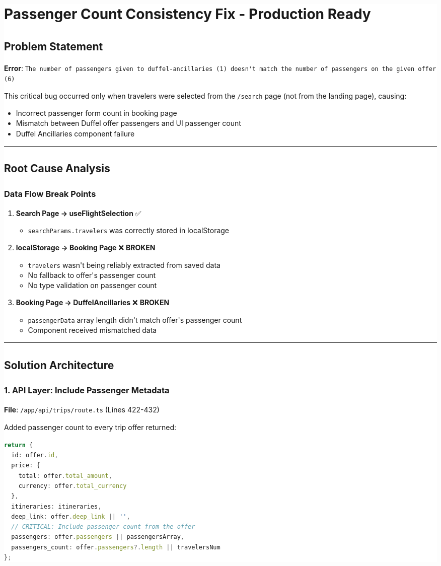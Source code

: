 # Passenger Count Consistency Fix - Production Ready

## Problem Statement

**Error**: `The number of passengers given to duffel-ancillaries (1) doesn't match the number of passengers on the given offer (6)`

This critical bug occurred only when travelers were selected from the `/search` page (not from the landing page), causing:
- Incorrect passenger form count in booking page
- Mismatch between Duffel offer passengers and UI passenger count
- Duffel Ancillaries component failure

---

## Root Cause Analysis

### Data Flow Break Points

1. **Search Page → useFlightSelection** ✅
   - `searchParams.travelers` was correctly stored in localStorage

2. **localStorage → Booking Page** ❌ **BROKEN**
   - `travelers` wasn't being reliably extracted from saved data
   - No fallback to offer's passenger count
   - No type validation on passenger count

3. **Booking Page → DuffelAncillaries** ❌ **BROKEN**
   - `passengerData` array length didn't match offer's passenger count
   - Component received mismatched data

---

## Solution Architecture

### 1. **API Layer: Include Passenger Metadata**

**File**: `/app/api/trips/route.ts` (Lines 422-432)

Added passenger count to every trip offer returned:

```typescript
return {
  id: offer.id,
  price: {
    total: offer.total_amount,
    currency: offer.total_currency
  },
  itineraries: itineraries,
  deep_link: offer.deep_link || '',
  // CRITICAL: Include passenger count from the offer
  passengers: offer.passengers || passengersArray,
  passengers_count: offer.passengers?.length || travelersNum
};
```
